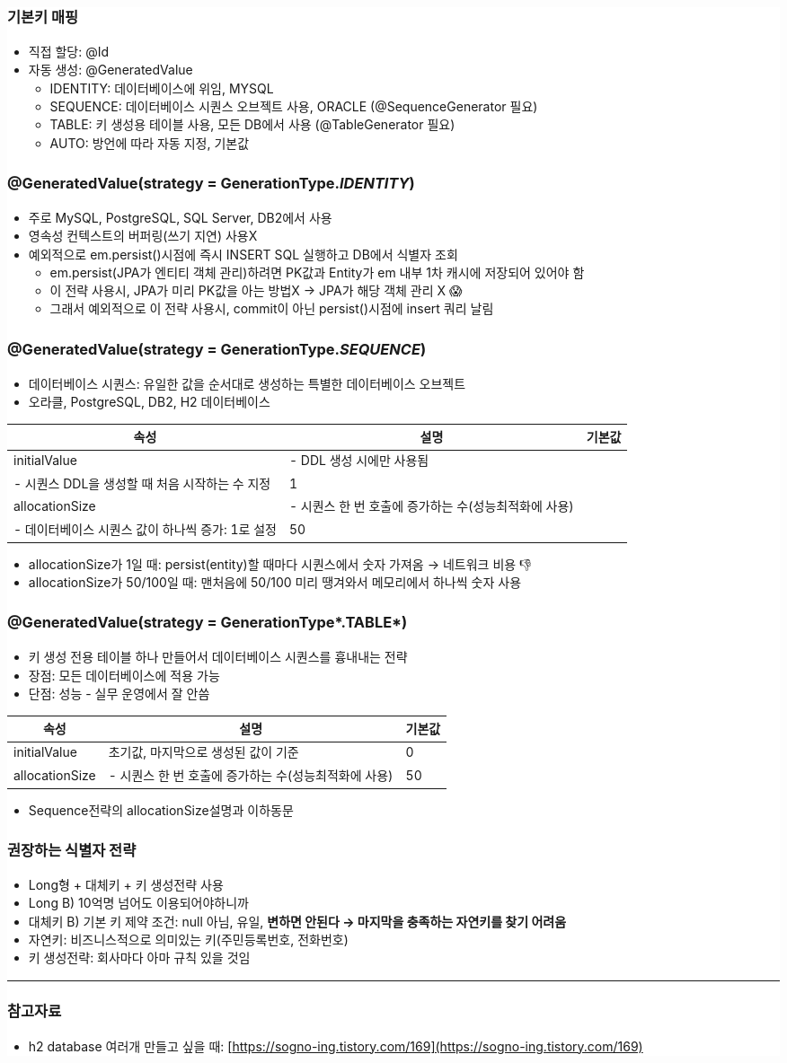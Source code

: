 ### 기본키 매핑

- 직접 할당: @Id
- 자동 생성: @GeneratedValue
    - IDENTITY: 데이터베이스에 위임, MYSQL
    - SEQUENCE: 데이터베이스 시퀀스 오브젝트 사용, ORACLE (@SequenceGenerator 필요)
    - TABLE: 키 생성용 테이블 사용, 모든 DB에서 사용 (@TableGenerator 필요)
    - AUTO: 방언에 따라 자동 지정, 기본값

### @GeneratedValue(strategy = GenerationType.*IDENTITY*)

- 주로 MySQL, PostgreSQL, SQL Server, DB2에서 사용
- 영속성 컨텍스트의 버퍼링(쓰기 지연) 사용X
- 예외적으로 em.persist()시점에 즉시 INSERT SQL 실행하고 DB에서 식별자 조회
    - em.persist(JPA가 엔티티 객체 관리)하려면 PK값과 Entity가 em 내부 1차 캐시에 저장되어 있어야 함
    - 이 전략 사용시, JPA가 미리 PK값을 아는 방법X → JPA가 해당 객체 관리 X 😱
    - 그래서 예외적으로 이 전략 사용시, commit이 아닌 persist()시점에 insert 쿼리 날림

### @GeneratedValue(strategy = GenerationType.*SEQUENCE*)

- 데이터베이스 시퀀스: 유일한 값을 순서대로 생성하는 특별한 데이터베이스 오브젝트
- 오라클, PostgreSQL, DB2, H2 데이터베이스

| 속성 | 설명 | 기본값 |
| --- | --- | --- |
| initialValue | - DDL 생성 시에만 사용됨
- 시퀀스 DDL을 생성할 때 처음 시작하는 수 지정 | 1 |
| allocationSize | - 시퀀스 한 번 호출에 증가하는 수(성능최적화에 사용)
- 데이터베이스 시퀀스 값이 하나씩 증가: 1로 설정 | 50 |
- allocationSize가 1일 때: persist(entity)할 때마다 시퀀스에서 숫자 가져옴 → 네트워크 비용 👎
- allocationSize가 50/100일 때: 맨처음에 50/100 미리 땡겨와서 메모리에서 하나씩 숫자 사용

### @GeneratedValue(strategy = GenerationType*.TABLE*)

- 키 생성 전용 테이블 하나 만들어서 데이터베이스 시퀀스를 흉내내는 전략
- 장점: 모든 데이터베이스에 적용 가능
- 단점: 성능 - 실무 운영에서 잘 안씀

| 속성 | 설명 | 기본값 |
| --- | --- | --- |
| initialValue | 초기값, 마지막으로 생성된 값이 기준 | 0 |
| allocationSize | - 시퀀스 한 번 호출에 증가하는 수(성능최적화에 사용) | 50 |
- Sequence전략의 allocationSize설명과 이하동문

### 권장하는 식별자 전략

- Long형 + 대체키 + 키 생성전략 사용
- Long B) 10억명 넘어도 이용되어야하니까
- 대체키 B) 기본 키 제약 조건: null 아님, 유일, **변하면 안된다 → 마지막을 충족하는 자연키를 찾기 어려움**
- 자연키: 비즈니스적으로 의미있는 키(주민등록번호, 전화번호)
- 키 생성전략: 회사마다 아마 규칙 있을 것임

---

### 참고자료

- h2 database 여러개 만들고 싶을 때: [https://sogno-ing.tistory.com/169](https://sogno-ing.tistory.com/169)